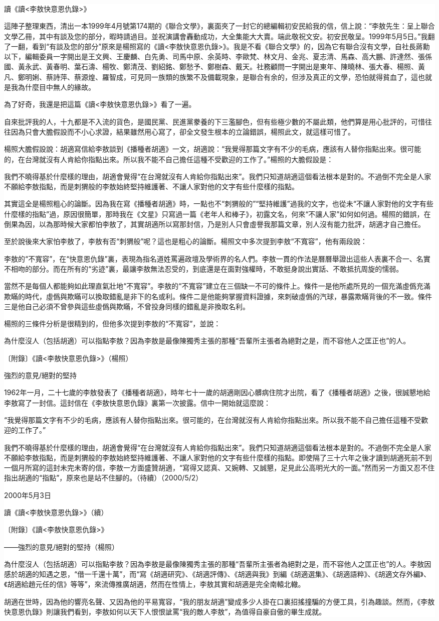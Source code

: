 讀《讀<李敖快意恩仇錄>》

這陣子整理東西，清出一本1999年4月號第174期的《聯合文學》，裏面夾了一封它的總編輯初安民給我的信，信上說：“李敖先生：呈上聯合文學乙冊，其中有談及您的部分，暇時請過目。並祝演講會轟動成功，大全集能大大賣。端此敬祝文安。初安民敬呈。1999年5月5日。”我翻了一翻，看到“有談及您的部分”原來是楊照寫的《讀<李敖快意恩仇錄>》。我是不看《聯合文學》的，因為它有聯合沒有文學，自社長蔣勳以下，編輯委員一字開出是王文興、王慶麟、白先勇、司馬中原、余英時、李歐梵、林文月、金兆、夏志清、馬森、高大鵬、許達然、張係國、黃永武、黃春明、葉石濤、楊牧、鄭清茂、劉紹銘、鄭愁予、鄭樹森、戴天。社務顧問一字開出是東年、陳曉林、張大春、楊照、黃凡、鄭明娳、蔡詩萍、蔡源煌、羅智成，可見同一族類的族繁不及備載現象，是聯合有余的，但涉及真正的文學，恐怕就得貧血了，這也就是我為什麼目中無人的緣故。

為了好奇，我還是把這篇《讀<李敖快意恩仇錄>》看了一遍。

自來批評我的人，十九都是不入流的貨色，是國民黨、民進黨豢養的下三濫腳色，但有些極少數的不屬此類，他們算是用心批評的，可惜往往因為只會大膽假設而不小心求證，結果雖然用心寫了，卻全文發生根本的立論錯誤，楊照此文，就這樣可惜了。

楊照大膽假設說：胡適寫信給李敖談到《播種者胡適》一文，胡適說：“我覺得那篇文字有不少的毛病，應該有人替你指點出來。很可能的，在台灣就沒有人肯給你指點出來。所以我不能不自己擔任這種不受歡迎的工作了。”楊照的大膽假設是：

我們不曉得基於什麼樣的理由，胡適會覺得“在台灣就沒有人肯給你指點出來”。我們只知道胡適這個看法根本是對的。不過倒不完全是人家不願給李敖指點，而是刺猬般的李敖始終堅持維護著、不讓人家對他的文字有些什麼樣的指點。

其實這全是楊照粗心的論斷。因為我在寫《播種者胡適》時，一點也不“刺猬般的”“堅持維護”過我的文字，也從未“不讓人家對他的文字有些什麼樣的指點”過，原因很簡單，那時我在《文星》只寫過一篇《老年人和棒子》，初露文名，何來“不讓人家”如何如何過。楊照的錯誤，在倒果為因，以為那時候大家都怕李敖了，其實胡適所以寫那封信，乃是別人只會虛譽我那篇文章，別人沒有能力批評，胡適才自己擔任。

至於說後來大家怕李敖了，李敖有否“刺猬般”呢？這也是粗心的論斷。楊照文中多次提到李敖“不寬容”，他有兩段說：

李敖的“不寬容”，在“快意恩仇錄”裏，表現為指名道姓罵遍政壇及學術界的名人們。李敖一貫的作法是曆曆舉證出這些人表裏不合一、名實不相吻的部分。而在所有的“劣迹”裏，最讓李敖無法忍受的，到底還是在面對強權時，不敢挺身說出實話、不敢抵抗周旋的懦弱。

當然不是每個人都能夠如此理直氣壯地“不寬容”。李敖的“不寬容”建立在三個缺一不可的條件上。條件一是他所處所見的一個充滿虛僞充滿欺瞞的時代，虛僞與欺瞞可以換取錯亂是非下的名或利。條件二是他能夠掌握資料證據，來刺破虛僞的汽球，暴露欺瞞背後的不一致。條件三是他自己必須不曾參與這些虛僞與欺瞞，不曾投身同樣的錯亂是非換取名利。

楊照的三條件分析是很精到的，但他多次提到李敖的“不寬容”，並說：

為什麼沒人（包括胡適）可以指點李敖？因為李敖是最像陳獨秀主張的那種“吾輩所主張者為絕對之是，而不容他人之匡正也”的人。

〔附錄〕《讀<李敖快意恩仇錄>》（楊照）

強烈的意見/絕對的堅持

1962年一月，二十七歲的李敖發表了《播種者胡適》，時年七十一歲的胡適剛因心髒病住院才出院，看了《播種者胡適》之後，很誠懇地給李敖寫了一封信。這封信在《李敖快意恩仇錄》裏第一次披露。信中一開始就這麼說：

“我覺得那篇文字有不少的毛病，應該有人替你指點出來。很可能的，在台灣就沒有人肯給你指點出來。所以我不能不自己擔任這種不受歡迎的工作了。”

我們不曉得基於什麼樣的理由，胡適會覺得“在台灣就沒有人肯給你指點出來”。我們只知道胡適這個看法根本是對的。不過倒不完全是人家不願給李敖指點，而是刺猬般的李敖始終堅持維護著、不讓人家對他的文字有些什麼樣的指點。即使隔了三十六年之後才讀到胡適死前不到一個月所寫的這封未完未寄的信，李敖一方面盛贊胡適，“寫得又認真、又婉轉、又誠懇，足見此公高明光大的一面。”然而另一方面又忍不住指出胡適的“指點”，原來也是站不住腳的。（待續）（2000/5/2）



2000年5月3日

讀《讀<李敖快意恩仇錄>》（續）

〔附錄〕《讀<李敖快意恩仇錄>》

——強烈的意見/絕對的堅持（楊照）

為什麼沒人（包括胡適）可以指點李敖？因為李敖是最像陳獨秀主張的那種“吾輩所主張者為絕對之是，而不容他人之匡正也”的人。李敖因感於胡適的知遇之恩，“借一千還十萬”，而“寫《胡適研究》、《胡適評傳》、《胡適與我》到編《胡適選集》、《胡適語粹》、《胡適文存外編》、《胡適給趙元任的信》等等”，來流傳推廣胡適，然而在性情上，李敖其實和胡適是完全南轅北轍。

胡適在世時，因為他的響亮名聲、又因為他的平易寬容，“我的朋友胡適”變成多少人掛在口裏招搖撞騙的方便工具，引為趣談。然而，《李敖快意恩仇錄》則讓我們看到，李敖如何以天下人恨恨訿罵“我的敵人李敖”，為值得自豪自傲的畢生成就。
